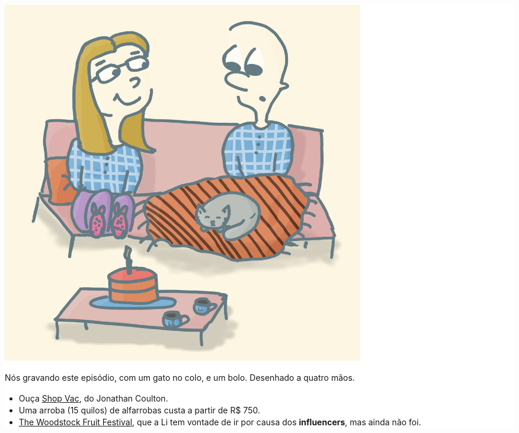 <img src="images/2018-10-20--aniversarios.png" alt="Aniversários" width="600">
<figcaption>

Nós gravando este episódio, com um gato no colo, e um bolo. Desenhado a quatro mãos.

</figcaption>
</figure>

- Ouça [Shop Vac](https://www.jonathancoulton.com/store/), do Jonathan Coulton.
- Uma arroba (15 quilos) de alfarrobas custa a partir de R\$ 750.
- [The Woodstock Fruit Festival](http://www.thewoodstockfruitfestival.com), que a Li tem vontade de ir por causa dos **influencers**, mas ainda não foi.
